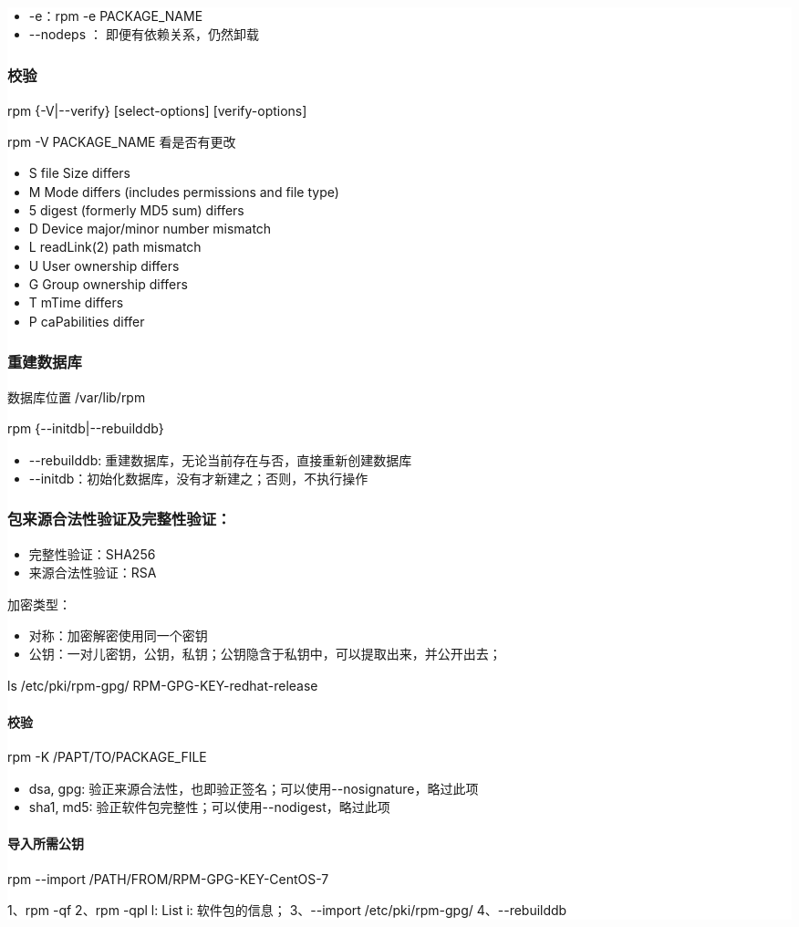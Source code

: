 - -e：rpm -e PACKAGE_NAME
- --nodeps ： 即便有依赖关系，仍然卸载
	
### 校验

rpm {-V|--verify} [select-options] [verify-options]

rpm -V PACKAGE_NAME 看是否有更改

- S file Size differs
- M Mode differs (includes permissions and file type)
- 5 digest (formerly MD5 sum) differs
- D Device major/minor number mismatch
- L readLink(2) path mismatch
- U User ownership differs
- G Group ownership differs
- T mTime differs
- P caPabilities differ

### 重建数据库
数据库位置 /var/lib/rpm 

rpm {--initdb|--rebuilddb}
- --rebuilddb: 重建数据库，无论当前存在与否，直接重新创建数据库
- --initdb：初始化数据库，没有才新建之；否则，不执行操作

### 包来源合法性验证及完整性验证：
- 完整性验证：SHA256
- 来源合法性验证：RSA


加密类型：
- 对称：加密解密使用同一个密钥
- 公钥：一对儿密钥，公钥，私钥；公钥隐含于私钥中，可以提取出来，并公开出去；

ls /etc/pki/rpm-gpg/
	RPM-GPG-KEY-redhat-release


#### 校验
rpm -K /PAPT/TO/PACKAGE_FILE 
- dsa, gpg: 验正来源合法性，也即验正签名；可以使用--nosignature，略过此项
- sha1, md5: 验正软件包完整性；可以使用--nodigest，略过此项
	
#### 导入所需公钥
rpm --import /PATH/FROM/RPM-GPG-KEY-CentOS-7


1、rpm -qf 
2、rpm -qpl
	l: List
	i: 软件包的信息；
3、--import /etc/pki/rpm-gpg/
4、--rebuilddb
